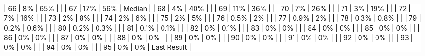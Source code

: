 | 66 | 8% | 65% |  |
| 67 | 17% | 56% | Median |
| 68 | 4% | 40% |  |
| 69 | 11% | 36% |  |
| 70 | 7% | 26% |  |
| 71 | 3% | 19% |  |
| 72 | 7% | 16% |  |
| 73 | 2% | 8% |  |
| 74 | 2% | 6% |  |
| 75 | 2% | 5% |  |
| 76 | 0.5% | 2% |  |
| 77 | 0.9% | 2% |  |
| 78 | 0.3% | 0.8% |  |
| 79 | 0.2% | 0.6% |  |
| 80 | 0.2% | 0.3% |  |
| 81 | 0.1% | 0.1% |  |
| 82 | 0% | 0.1% |  |
| 83 | 0% | 0% |  |
| 84 | 0% | 0% |  |
| 85 | 0% | 0% |  |
| 86 | 0% | 0% |  |
| 87 | 0% | 0% |  |
| 88 | 0% | 0% |  |
| 89 | 0% | 0% |  |
| 90 | 0% | 0% |  |
| 91 | 0% | 0% |  |
| 92 | 0% | 0% |  |
| 93 | 0% | 0% |  |
| 94 | 0% | 0% |  |
| 95 | 0% | 0% | Last Result |
